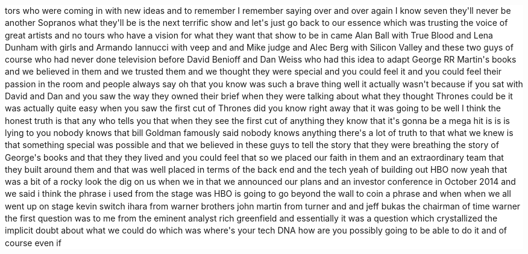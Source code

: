 tors who were coming in with new ideas
and to remember I remember saying over
and over again I know seven they'll
never be another Sopranos what they'll
be is the next terrific show and let's
just go back to our essence which was
trusting the voice of great artists and
no tours who have a vision for what they
want that show to be in came Alan Ball
with True Blood and Lena Dunham with
girls and Armando Iannucci with veep and
and Mike judge and Alec Berg with
Silicon Valley and these two guys of
course who had never done television
before David Benioff and Dan Weiss who
had this idea to adapt George RR
Martin's books and we believed in them
and we trusted them and we thought they
were special and you could feel it and
you could feel their passion in the room
and people always say oh that you know
was such a brave thing well it actually
wasn't because if you sat with David and
Dan and you saw the way they owned their
brief when they were talking about what
they thought Thrones could be it was
actually quite easy when you saw the
first cut of Thrones did you know right
away that it was going to be well I
think the honest truth is that any
who tells you that when they see the
first cut of anything they know that
it's gonna be a mega hit is is is lying
to you nobody knows that bill Goldman
famously said nobody knows anything
there's a lot of truth to that what we
knew is that something special was
possible and that we believed in these
guys to tell the story that they were
breathing the story of George's books
and that they they lived and you could
feel that so we placed our faith in them
and an extraordinary team that they
built around them and that was well
placed in terms of the back end and the
tech yeah of building out HBO now yeah
that was a bit of a rocky look the dig
on us when we in that we announced our
plans and an investor conference in
October 2014 and we said i think the
phrase i used from the stage was HBO is
going to go beyond the wall to coin a
phrase and when when we all went up on
stage
kevin switch ihara from warner brothers
john martin from turner and and jeff
bukas the chairman of time warner the
first question was to me from the
eminent analyst rich greenfield and
essentially it was a question which
crystallized the implicit doubt about
what we could do which was where's your
tech DNA how are you possibly going to
be able to do it and of course even if